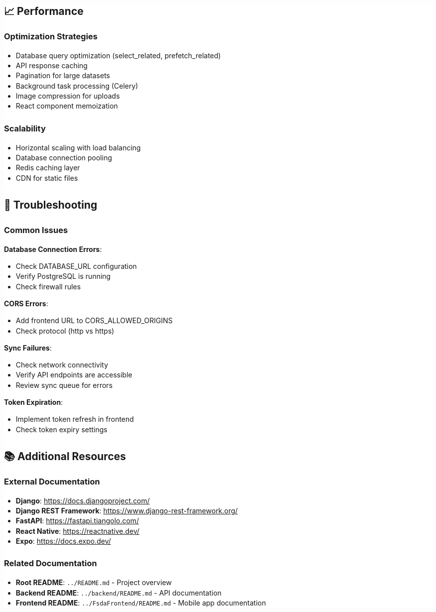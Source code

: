 ## 📈 Performance

### Optimization Strategies
- Database query optimization (select_related, prefetch_related)
- API response caching
- Pagination for large datasets
- Background task processing (Celery)
- Image compression for uploads
- React component memoization

### Scalability
- Horizontal scaling with load balancing
- Database connection pooling
- Redis caching layer
- CDN for static files

## 🐛 Troubleshooting

### Common Issues

**Database Connection Errors**:
- Check DATABASE_URL configuration
- Verify PostgreSQL is running
- Check firewall rules

**CORS Errors**:
- Add frontend URL to CORS_ALLOWED_ORIGINS
- Check protocol (http vs https)

**Sync Failures**:
- Check network connectivity
- Verify API endpoints are accessible
- Review sync queue for errors

**Token Expiration**:
- Implement token refresh in frontend
- Check token expiry settings

## 📚 Additional Resources

### External Documentation
- **Django**: https://docs.djangoproject.com/
- **Django REST Framework**: https://www.django-rest-framework.org/
- **FastAPI**: https://fastapi.tiangolo.com/
- **React Native**: https://reactnative.dev/
- **Expo**: https://docs.expo.dev/

### Related Documentation
- **Root README**: `../README.md` - Project overview
- **Backend README**: `../backend/README.md` - API documentation
- **Frontend README**: `../FsdaFrontend/README.md` - Mobile app documentation
